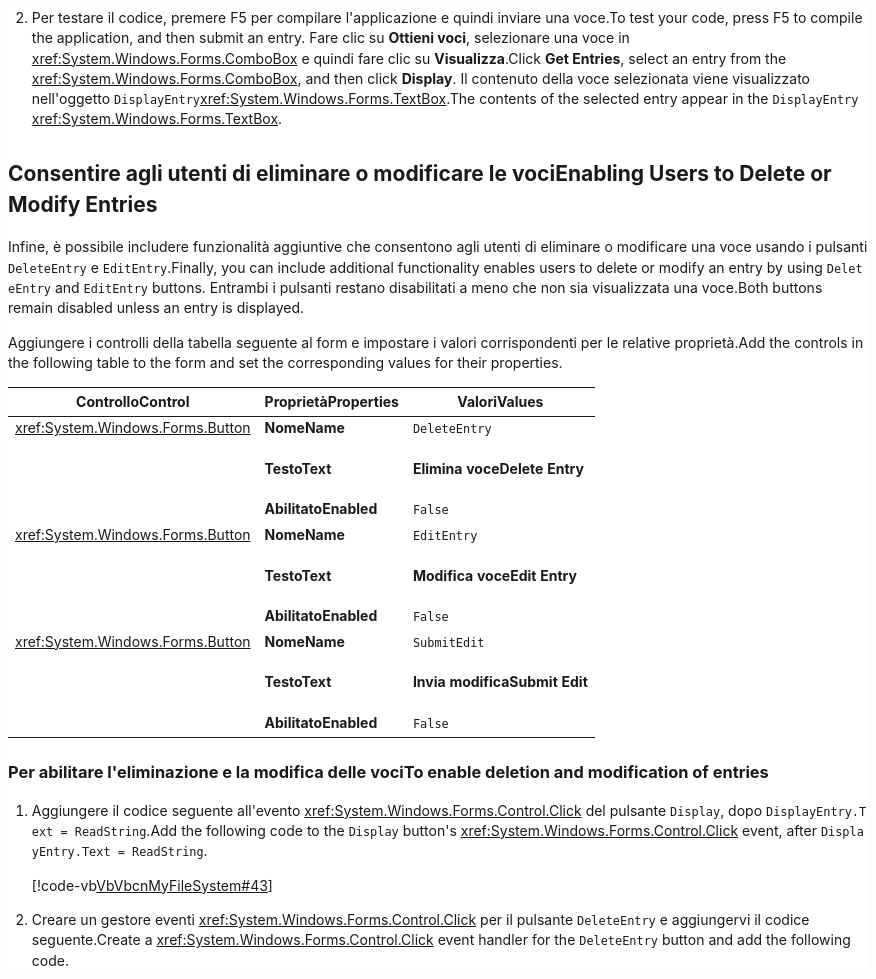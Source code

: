 2. <span data-ttu-id="0d29d-175">Per testare il codice, premere F5 per compilare l'applicazione e quindi inviare una voce.</span><span class="sxs-lookup"><span data-stu-id="0d29d-175">To test your code, press F5 to compile the application, and then submit an entry.</span></span> <span data-ttu-id="0d29d-176">Fare clic su **Ottieni voci**, selezionare una voce in <xref:System.Windows.Forms.ComboBox> e quindi fare clic su **Visualizza**.</span><span class="sxs-lookup"><span data-stu-id="0d29d-176">Click **Get Entries**, select an entry from the <xref:System.Windows.Forms.ComboBox>, and then click **Display**.</span></span> <span data-ttu-id="0d29d-177">Il contenuto della voce selezionata viene visualizzato nell'oggetto `DisplayEntry`<xref:System.Windows.Forms.TextBox>.</span><span class="sxs-lookup"><span data-stu-id="0d29d-177">The contents of the selected entry appear in the `DisplayEntry`<xref:System.Windows.Forms.TextBox>.</span></span>

## <a name="enabling-users-to-delete-or-modify-entries"></a><span data-ttu-id="0d29d-178">Consentire agli utenti di eliminare o modificare le voci</span><span class="sxs-lookup"><span data-stu-id="0d29d-178">Enabling Users to Delete or Modify Entries</span></span>

<span data-ttu-id="0d29d-179">Infine, è possibile includere funzionalità aggiuntive che consentono agli utenti di eliminare o modificare una voce usando i pulsanti `DeleteEntry` e `EditEntry`.</span><span class="sxs-lookup"><span data-stu-id="0d29d-179">Finally, you can include additional functionality enables users to delete or modify an entry by using `DeleteEntry` and `EditEntry` buttons.</span></span> <span data-ttu-id="0d29d-180">Entrambi i pulsanti restano disabilitati a meno che non sia visualizzata una voce.</span><span class="sxs-lookup"><span data-stu-id="0d29d-180">Both buttons remain disabled unless an entry is displayed.</span></span>

<span data-ttu-id="0d29d-181">Aggiungere i controlli della tabella seguente al form e impostare i valori corrispondenti per le relative proprietà.</span><span class="sxs-lookup"><span data-stu-id="0d29d-181">Add the controls in the following table to the form and set the corresponding values for their properties.</span></span>

|<span data-ttu-id="0d29d-182">Controllo</span><span class="sxs-lookup"><span data-stu-id="0d29d-182">Control</span></span>|<span data-ttu-id="0d29d-183">Proprietà</span><span class="sxs-lookup"><span data-stu-id="0d29d-183">Properties</span></span>|<span data-ttu-id="0d29d-184">Valori</span><span class="sxs-lookup"><span data-stu-id="0d29d-184">Values</span></span>|
|-------------|----------------|------------|
|<xref:System.Windows.Forms.Button>|<span data-ttu-id="0d29d-185">**Nome**</span><span class="sxs-lookup"><span data-stu-id="0d29d-185">**Name**</span></span><br /><br /> <span data-ttu-id="0d29d-186">**Testo**</span><span class="sxs-lookup"><span data-stu-id="0d29d-186">**Text**</span></span><br /><br /> <span data-ttu-id="0d29d-187">**Abilitato**</span><span class="sxs-lookup"><span data-stu-id="0d29d-187">**Enabled**</span></span>|`DeleteEntry`<br /><br /> <span data-ttu-id="0d29d-188">**Elimina voce**</span><span class="sxs-lookup"><span data-stu-id="0d29d-188">**Delete Entry**</span></span><br /><br /> `False`|
|<xref:System.Windows.Forms.Button>|<span data-ttu-id="0d29d-189">**Nome**</span><span class="sxs-lookup"><span data-stu-id="0d29d-189">**Name**</span></span><br /><br /> <span data-ttu-id="0d29d-190">**Testo**</span><span class="sxs-lookup"><span data-stu-id="0d29d-190">**Text**</span></span><br /><br /> <span data-ttu-id="0d29d-191">**Abilitato**</span><span class="sxs-lookup"><span data-stu-id="0d29d-191">**Enabled**</span></span>|`EditEntry`<br /><br /> <span data-ttu-id="0d29d-192">**Modifica voce**</span><span class="sxs-lookup"><span data-stu-id="0d29d-192">**Edit Entry**</span></span><br /><br /> `False`|
|<xref:System.Windows.Forms.Button>|<span data-ttu-id="0d29d-193">**Nome**</span><span class="sxs-lookup"><span data-stu-id="0d29d-193">**Name**</span></span><br /><br /> <span data-ttu-id="0d29d-194">**Testo**</span><span class="sxs-lookup"><span data-stu-id="0d29d-194">**Text**</span></span><br /><br /> <span data-ttu-id="0d29d-195">**Abilitato**</span><span class="sxs-lookup"><span data-stu-id="0d29d-195">**Enabled**</span></span>|`SubmitEdit`<br /><br /> <span data-ttu-id="0d29d-196">**Invia modifica**</span><span class="sxs-lookup"><span data-stu-id="0d29d-196">**Submit Edit**</span></span><br /><br /> `False`|

### <a name="to-enable-deletion-and-modification-of-entries"></a><span data-ttu-id="0d29d-197">Per abilitare l'eliminazione e la modifica delle voci</span><span class="sxs-lookup"><span data-stu-id="0d29d-197">To enable deletion and modification of entries</span></span>

1. <span data-ttu-id="0d29d-198">Aggiungere il codice seguente all'evento <xref:System.Windows.Forms.Control.Click> del pulsante `Display`, dopo `DisplayEntry.Text = ReadString`.</span><span class="sxs-lookup"><span data-stu-id="0d29d-198">Add the following code to the `Display` button's <xref:System.Windows.Forms.Control.Click> event, after `DisplayEntry.Text = ReadString`.</span></span>

     [!code-vb[VbVbcnMyFileSystem#43](~/samples/snippets/visualbasic/VS_Snippets_VBCSharp/VbVbcnMyFileSystem/VB/Class1.vb#43)]

2. <span data-ttu-id="0d29d-199">Creare un gestore eventi <xref:System.Windows.Forms.Control.Click> per il pulsante `DeleteEntry` e aggiungervi il codice seguente.</span><span class="sxs-lookup"><span data-stu-id="0d29d-199">Create a <xref:System.Windows.Forms.Control.Click> event handler for the `DeleteEntry` button and add the following code.</span></span>
